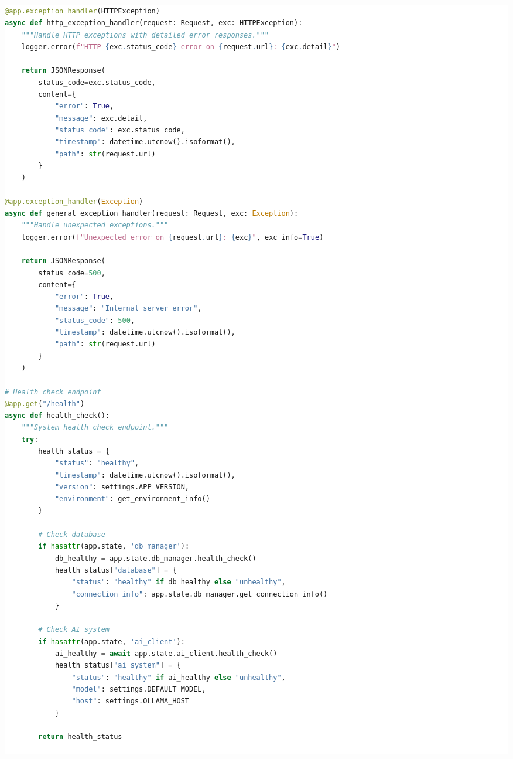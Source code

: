 ```python
@app.exception_handler(HTTPException)
async def http_exception_handler(request: Request, exc: HTTPException):
    """Handle HTTP exceptions with detailed error responses."""
    logger.error(f"HTTP {exc.status_code} error on {request.url}: {exc.detail}")
    
    return JSONResponse(
        status_code=exc.status_code,
        content={
            "error": True,
            "message": exc.detail,
            "status_code": exc.status_code,
            "timestamp": datetime.utcnow().isoformat(),
            "path": str(request.url)
        }
    )

@app.exception_handler(Exception)
async def general_exception_handler(request: Request, exc: Exception):
    """Handle unexpected exceptions."""
    logger.error(f"Unexpected error on {request.url}: {exc}", exc_info=True)
    
    return JSONResponse(
        status_code=500,
        content={
            "error": True,
            "message": "Internal server error",
            "status_code": 500,
            "timestamp": datetime.utcnow().isoformat(),
            "path": str(request.url)
        }
    )

# Health check endpoint
@app.get("/health")
async def health_check():
    """System health check endpoint."""
    try:
        health_status = {
            "status": "healthy",
            "timestamp": datetime.utcnow().isoformat(),
            "version": settings.APP_VERSION,
            "environment": get_environment_info()
        }
        
        # Check database
        if hasattr(app.state, 'db_manager'):
            db_healthy = app.state.db_manager.health_check()
            health_status["database"] = {
                "status": "healthy" if db_healthy else "unhealthy",
                "connection_info": app.state.db_manager.get_connection_info()
            }
        
        # Check AI system
        if hasattr(app.state, 'ai_client'):
            ai_healthy = await app.state.ai_client.health_check()
            health_status["ai_system"] = {
                "status": "healthy" if ai_healthy else "unhealthy",
                "model": settings.DEFAULT_MODEL,
                "host": settings.OLLAMA_HOST
            }
        
        return health_status
        
```